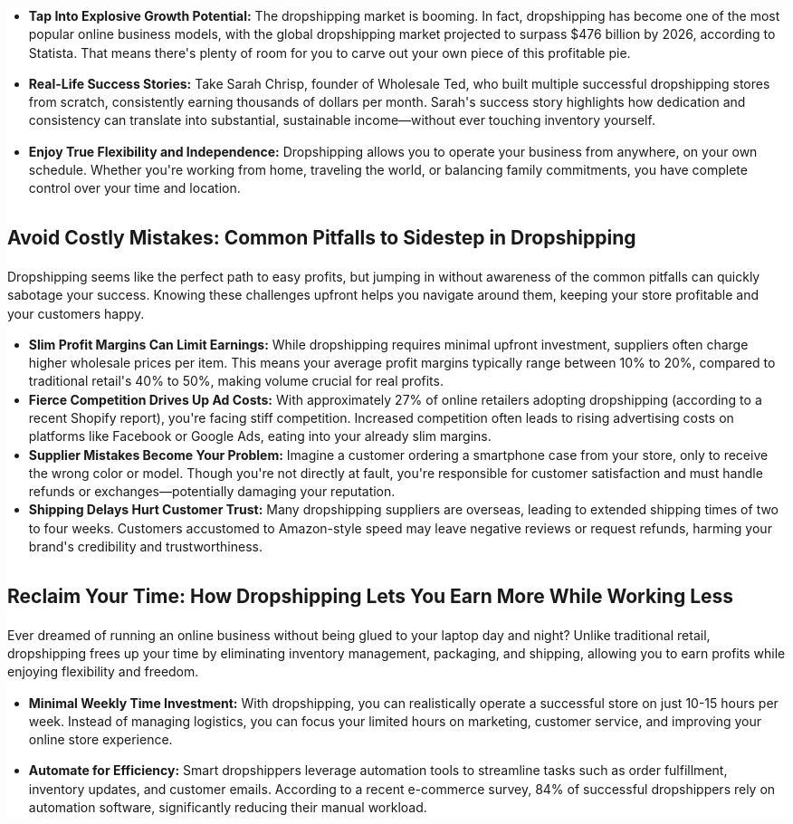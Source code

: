 - **Tap Into Explosive Growth Potential:** The dropshipping market is booming. In fact, dropshipping has become one of the most popular online business models, with the global dropshipping market projected to surpass $476 billion by 2026, according to Statista. That means there's plenty of room for you to carve out your own piece of this profitable pie.

- **Real-Life Success Stories:** Take Sarah Chrisp, founder of Wholesale Ted, who built multiple successful dropshipping stores from scratch, consistently earning thousands of dollars per month. Sarah's success story highlights how dedication and consistency can translate into substantial, sustainable income—without ever touching inventory yourself.

- **Enjoy True Flexibility and Independence:** Dropshipping allows you to operate your business from anywhere, on your own schedule. Whether you're working from home, traveling the world, or balancing family commitments, you have complete control over your time and location.

## Avoid Costly Mistakes: Common Pitfalls to Sidestep in Dropshipping

Dropshipping seems like the perfect path to easy profits, but jumping in without awareness of the common pitfalls can quickly sabotage your success. Knowing these challenges upfront helps you navigate around them, keeping your store profitable and your customers happy.

- **Slim Profit Margins Can Limit Earnings:** While dropshipping requires minimal upfront investment, suppliers often charge higher wholesale prices per item. This means your average profit margins typically range between 10% to 20%, compared to traditional retail's 40% to 50%, making volume crucial for real profits.
- **Fierce Competition Drives Up Ad Costs:** With approximately 27% of online retailers adopting dropshipping (according to a recent Shopify report), you're facing stiff competition. Increased competition often leads to rising advertising costs on platforms like Facebook or Google Ads, eating into your already slim margins.
- **Supplier Mistakes Become Your Problem:** Imagine a customer ordering a smartphone case from your store, only to receive the wrong color or model. Though you're not directly at fault, you're responsible for customer satisfaction and must handle refunds or exchanges—potentially damaging your reputation.
- **Shipping Delays Hurt Customer Trust:** Many dropshipping suppliers are overseas, leading to extended shipping times of two to four weeks. Customers accustomed to Amazon-style speed may leave negative reviews or request refunds, harming your brand's credibility and trustworthiness.

## Reclaim Your Time: How Dropshipping Lets You Earn More While Working Less

Ever dreamed of running an online business without being glued to your laptop day and night? Unlike traditional retail, dropshipping frees up your time by eliminating inventory management, packaging, and shipping, allowing you to earn profits while enjoying flexibility and freedom.

- **Minimal Weekly Time Investment:** With dropshipping, you can realistically operate a successful store on just 10-15 hours per week. Instead of managing logistics, you can focus your limited hours on marketing, customer service, and improving your online store experience.

- **Automate for Efficiency:** Smart dropshippers leverage automation tools to streamline tasks such as order fulfillment, inventory updates, and customer emails. According to a recent e-commerce survey, 84% of successful dropshippers rely on automation software, significantly reducing their manual workload.
